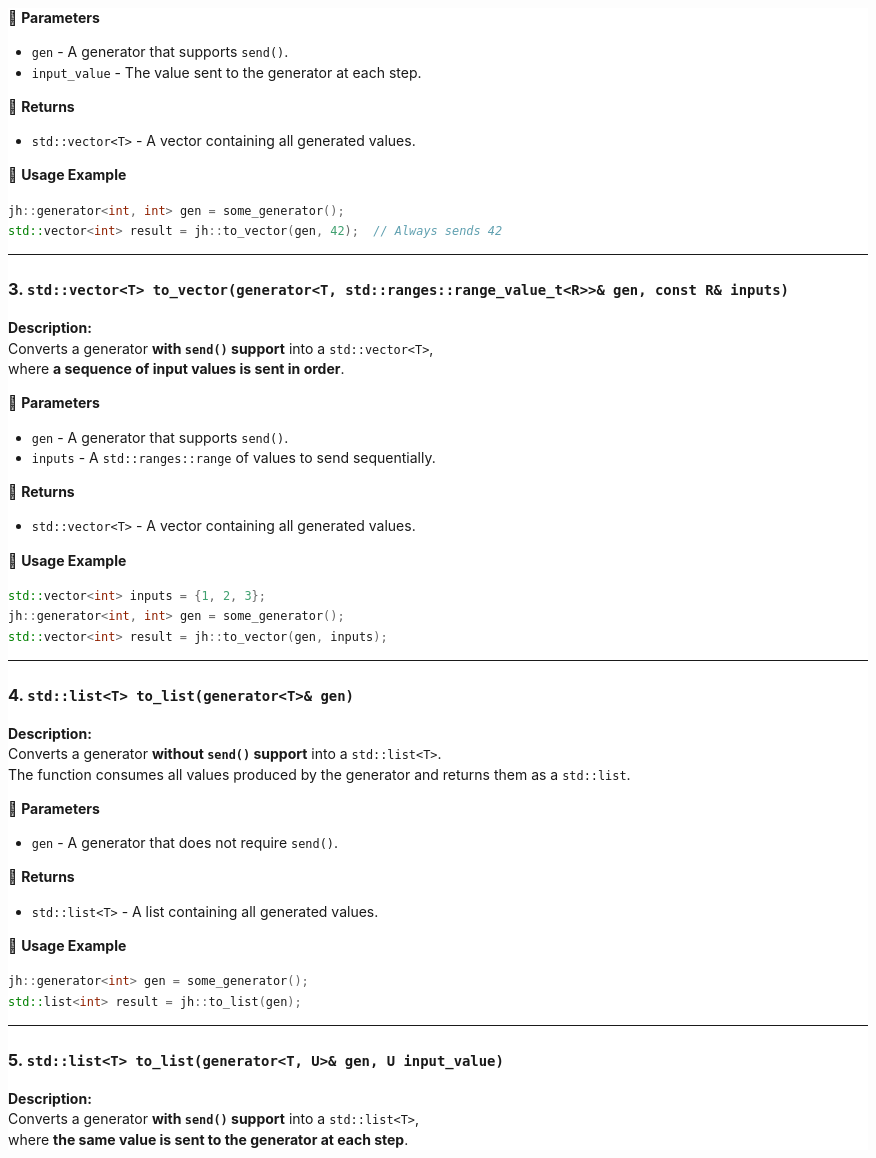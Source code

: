 🔹 **Parameters**
- `gen` - A generator that supports `send()`.
- `input_value` - The value sent to the generator at each step.

🔹 **Returns**
- `std::vector<T>` - A vector containing all generated values.

🔹 **Usage Example**
```c++
jh::generator<int, int> gen = some_generator();
std::vector<int> result = jh::to_vector(gen, 42);  // Always sends 42
```

---

### **3. `std::vector<T> to_vector(generator<T, std::ranges::range_value_t<R>>& gen, const R& inputs)`**
**Description:**  
Converts a generator **with `send()` support** into a `std::vector<T>`,  
where **a sequence of input values is sent in order**.

🔹 **Parameters**
- `gen` - A generator that supports `send()`.
- `inputs` - A `std::ranges::range` of values to send sequentially.

🔹 **Returns**
- `std::vector<T>` - A vector containing all generated values.

🔹 **Usage Example**
```c++
std::vector<int> inputs = {1, 2, 3};
jh::generator<int, int> gen = some_generator();
std::vector<int> result = jh::to_vector(gen, inputs);
```

---

### **4. `std::list<T> to_list(generator<T>& gen)`**
**Description:**  
Converts a generator **without `send()` support** into a `std::list<T>`.  
The function consumes all values produced by the generator and returns them as a `std::list`.

🔹 **Parameters**
- `gen` - A generator that does not require `send()`.

🔹 **Returns**
- `std::list<T>` - A list containing all generated values.

🔹 **Usage Example**
```c++
jh::generator<int> gen = some_generator();
std::list<int> result = jh::to_list(gen);
```

---

### **5. `std::list<T> to_list(generator<T, U>& gen, U input_value)`**
**Description:**  
Converts a generator **with `send()` support** into a `std::list<T>`,  
where **the same value is sent to the generator at each step**.
